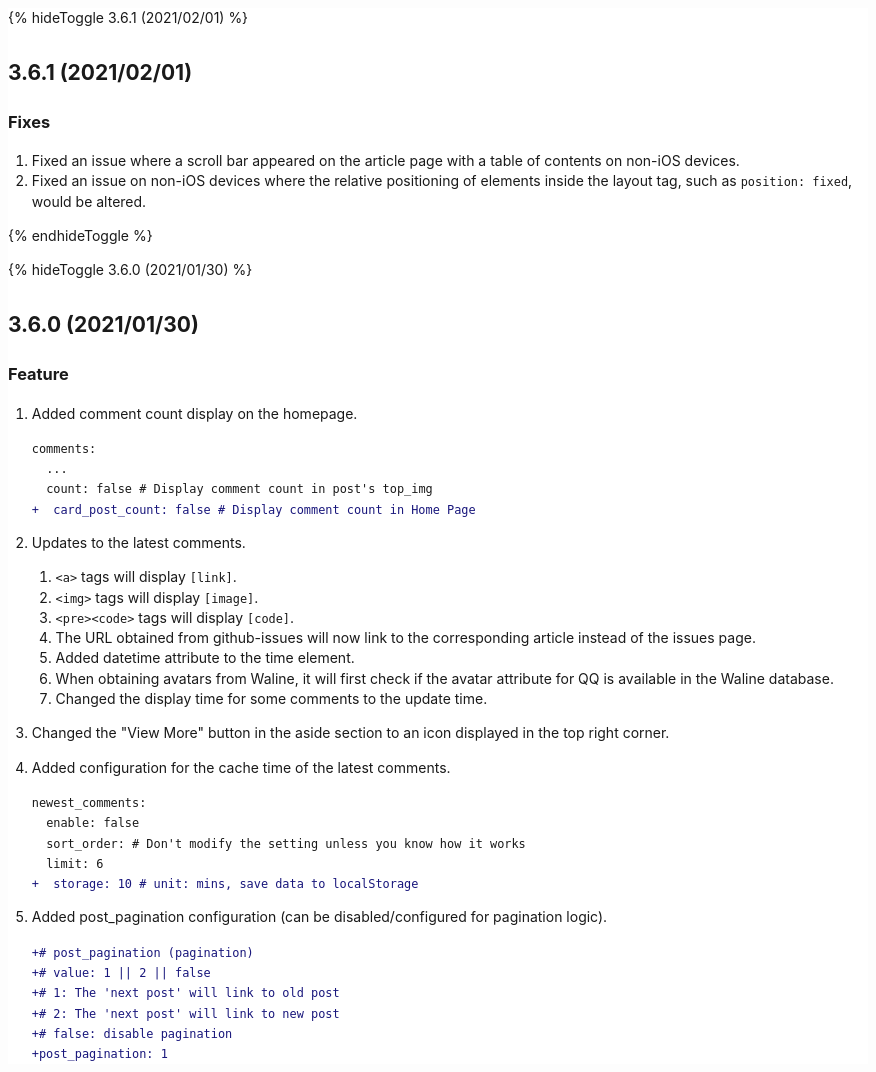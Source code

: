 {% hideToggle 3.6.1 (2021/02/01) %}

## 3.6.1 (2021/02/01)
### Fixes
1. Fixed an issue where a scroll bar appeared on the article page with a table of contents on non-iOS devices.
2. Fixed an issue on non-iOS devices where the relative positioning of elements inside the layout tag, such as `position: fixed`, would be altered.

{% endhideToggle %}

{% hideToggle 3.6.0 (2021/01/30) %}

## 3.6.0 (2021/01/30)

### Feature

1. Added comment count display on the homepage.

   ```diff
   comments:
     ...
     count: false # Display comment count in post's top_img
   +  card_post_count: false # Display comment count in Home Page
   ```

2. Updates to the latest comments.

   1. `<a>` tags will display `[link]`.
   2. `<img>` tags will display `[image]`.
   3. `<pre><code>` tags will display `[code]`.
   4. The URL obtained from github-issues will now link to the corresponding article instead of the issues page.
   5. Added datetime attribute to the time element.
   6. When obtaining avatars from Waline, it will first check if the avatar attribute for QQ is available in the Waline database.
   7. Changed the display time for some comments to the update time.

3. Changed the "View More" button in the aside section to an icon displayed in the top right corner.

4. Added configuration for the cache time of the latest comments.

   ```diff
   newest_comments:
     enable: false
     sort_order: # Don't modify the setting unless you know how it works
     limit: 6
   +  storage: 10 # unit: mins, save data to localStorage
   ```

5. Added post_pagination configuration (can be disabled/configured for pagination logic).

   ```diff
   +# post_pagination (pagination)
   +# value: 1 || 2 || false
   +# 1: The 'next post' will link to old post
   +# 2: The 'next post' will link to new post
   +# false: disable pagination
   +post_pagination: 1
   ```
